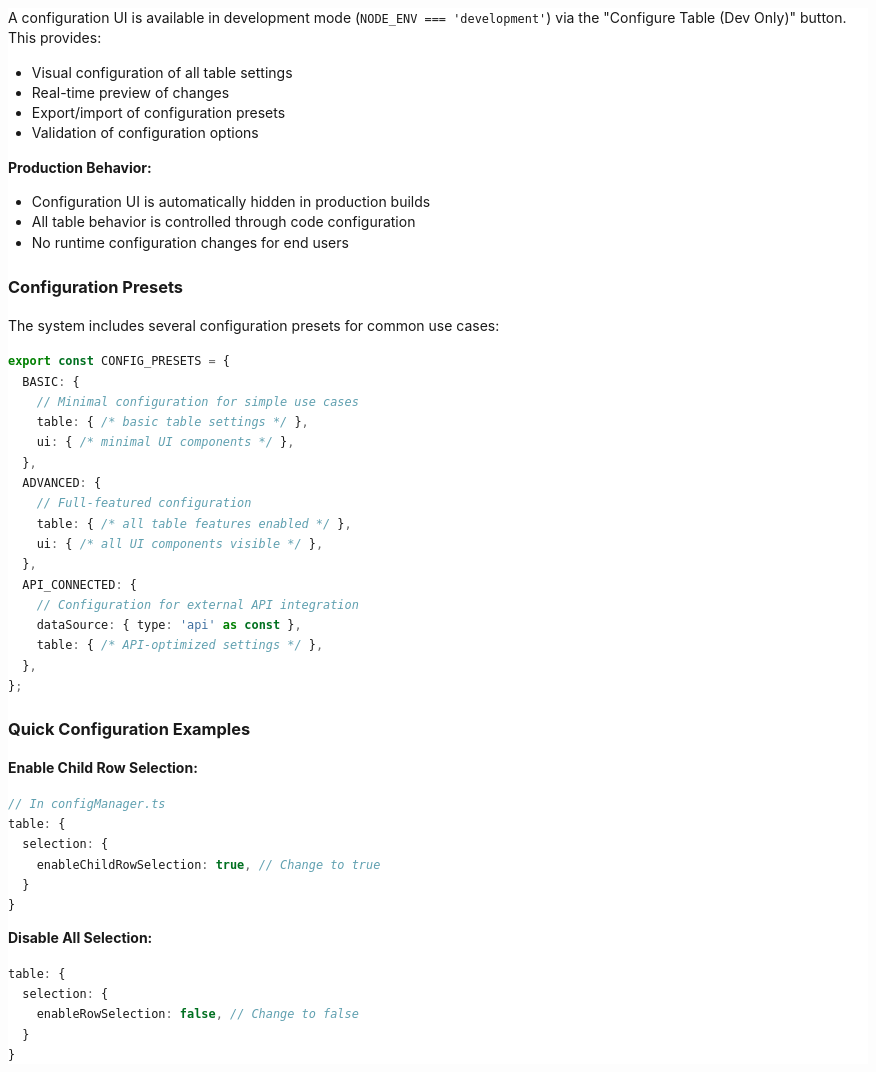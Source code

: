 A configuration UI is available in development mode (`NODE_ENV === 'development'`) via the "Configure Table (Dev Only)" button. This provides:

- Visual configuration of all table settings
- Real-time preview of changes
- Export/import of configuration presets
- Validation of configuration options

**Production Behavior:**
- Configuration UI is automatically hidden in production builds
- All table behavior is controlled through code configuration
- No runtime configuration changes for end users

### Configuration Presets

The system includes several configuration presets for common use cases:

```typescript
export const CONFIG_PRESETS = {
  BASIC: {
    // Minimal configuration for simple use cases
    table: { /* basic table settings */ },
    ui: { /* minimal UI components */ },
  },
  ADVANCED: {
    // Full-featured configuration
    table: { /* all table features enabled */ },
    ui: { /* all UI components visible */ },
  },
  API_CONNECTED: {
    // Configuration for external API integration
    dataSource: { type: 'api' as const },
    table: { /* API-optimized settings */ },
  },
};
```

### Quick Configuration Examples

**Enable Child Row Selection:**
```typescript
// In configManager.ts
table: {
  selection: {
    enableChildRowSelection: true, // Change to true
  }
}
```

**Disable All Selection:**
```typescript
table: {
  selection: {
    enableRowSelection: false, // Change to false
  }
}
```

